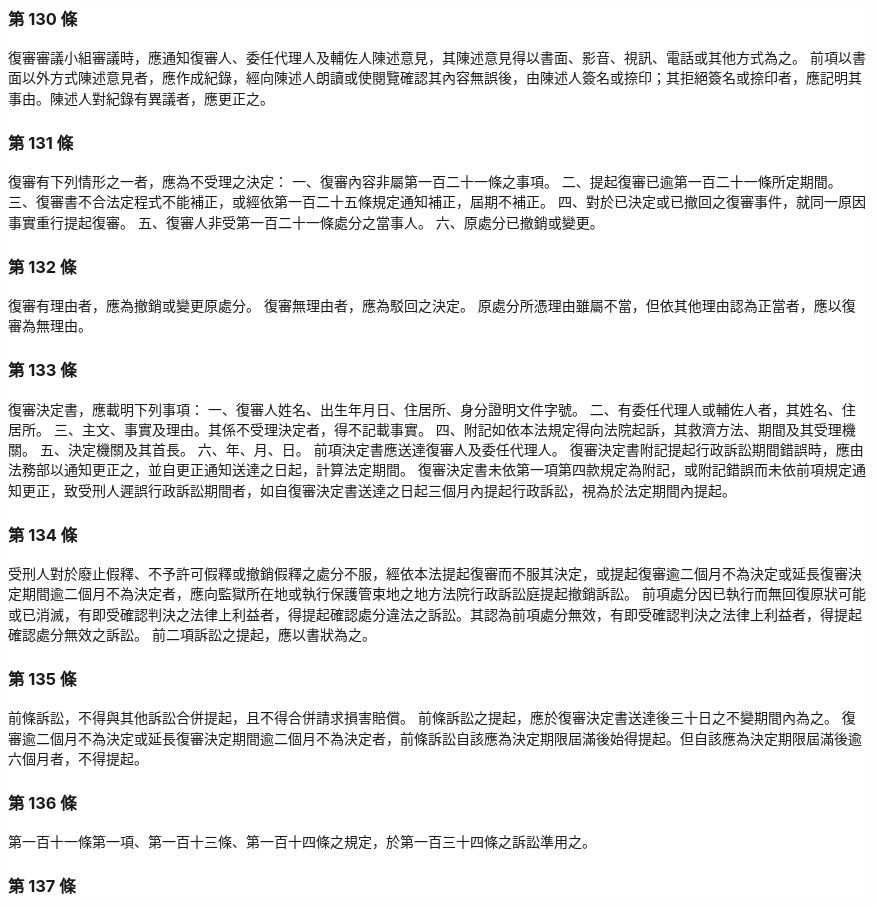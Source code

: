 ### 第 130 條

復審審議小組審議時，應通知復審人、委任代理人及輔佐人陳述意見，其陳述意見得以書面、影音、視訊、電話或其他方式為之。
前項以書面以外方式陳述意見者，應作成紀錄，經向陳述人朗讀或使閱覽確認其內容無誤後，由陳述人簽名或捺印；其拒絕簽名或捺印者，應記明其事由。陳述人對紀錄有異議者，應更正之。

### 第 131 條

復審有下列情形之一者，應為不受理之決定：
一、復審內容非屬第一百二十一條之事項。
二、提起復審已逾第一百二十一條所定期間。
三、復審書不合法定程式不能補正，或經依第一百二十五條規定通知補正，屆期不補正。
四、對於已決定或已撤回之復審事件，就同一原因事實重行提起復審。
五、復審人非受第一百二十一條處分之當事人。
六、原處分已撤銷或變更。

### 第 132 條

復審有理由者，應為撤銷或變更原處分。
復審無理由者，應為駁回之決定。
原處分所憑理由雖屬不當，但依其他理由認為正當者，應以復審為無理由。

### 第 133 條

復審決定書，應載明下列事項：
一、復審人姓名、出生年月日、住居所、身分證明文件字號。
二、有委任代理人或輔佐人者，其姓名、住居所。
三、主文、事實及理由。其係不受理決定者，得不記載事實。
四、附記如依本法規定得向法院起訴，其救濟方法、期間及其受理機關。
五、決定機關及其首長。
六、年、月、日。
前項決定書應送達復審人及委任代理人。
復審決定書附記提起行政訴訟期間錯誤時，應由法務部以通知更正之，並自更正通知送達之日起，計算法定期間。
復審決定書未依第一項第四款規定為附記，或附記錯誤而未依前項規定通知更正，致受刑人遲誤行政訴訟期間者，如自復審決定書送達之日起三個月內提起行政訴訟，視為於法定期間內提起。

### 第 134 條

受刑人對於廢止假釋、不予許可假釋或撤銷假釋之處分不服，經依本法提起復審而不服其決定，或提起復審逾二個月不為決定或延長復審決定期間逾二個月不為決定者，應向監獄所在地或執行保護管束地之地方法院行政訴訟庭提起撤銷訴訟。
前項處分因已執行而無回復原狀可能或已消滅，有即受確認判決之法律上利益者，得提起確認處分違法之訴訟。其認為前項處分無效，有即受確認判決之法律上利益者，得提起確認處分無效之訴訟。
前二項訴訟之提起，應以書狀為之。

### 第 135 條

前條訴訟，不得與其他訴訟合併提起，且不得合併請求損害賠償。
前條訴訟之提起，應於復審決定書送達後三十日之不變期間內為之。
復審逾二個月不為決定或延長復審決定期間逾二個月不為決定者，前條訴訟自該應為決定期限屆滿後始得提起。但自該應為決定期限屆滿後逾六個月者，不得提起。

### 第 136 條

第一百十一條第一項、第一百十三條、第一百十四條之規定，於第一百三十四條之訴訟準用之。

### 第 137 條
